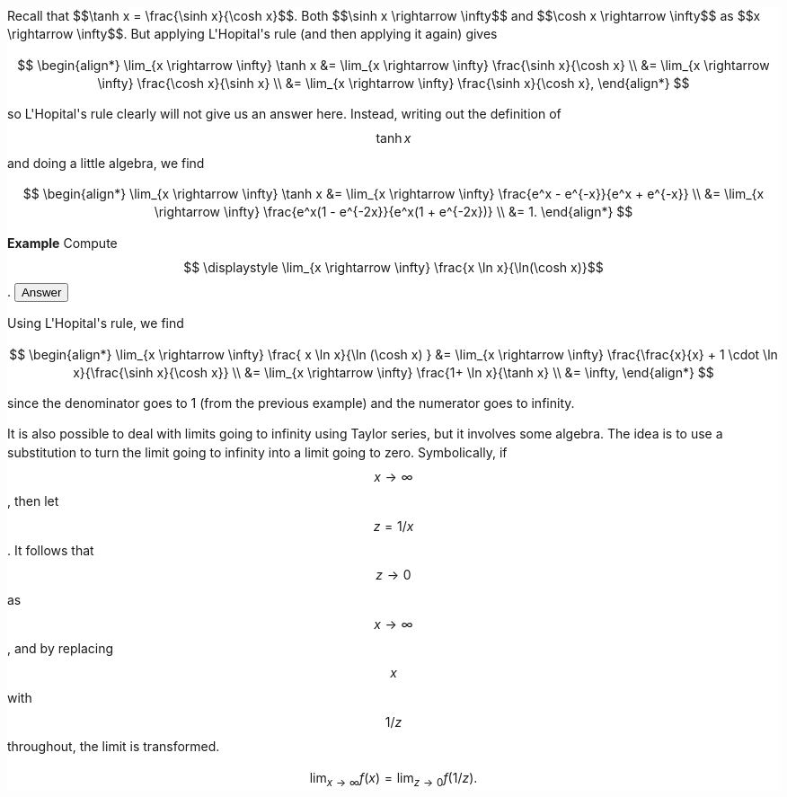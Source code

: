 <div id="box2b" class="answer-hidden">
Recall that $$\tanh x = \frac{\sinh x}{\cosh x}$$. Both $$\sinh x \rightarrow \infty$$ and $$\cosh x \rightarrow \infty$$ as $$x \rightarrow \infty$$. But applying L'Hopital's rule (and then applying it again) gives

$$
\begin{align*}
\lim_{x \rightarrow \infty} \tanh x &= \lim_{x \rightarrow \infty} \frac{\sinh x}{\cosh x} \\
&= \lim_{x \rightarrow \infty} \frac{\cosh x}{\sinh x} \\
&= \lim_{x \rightarrow \infty} \frac{\sinh x}{\cosh x},
\end{align*}
$$

so L'Hopital's rule clearly will not give us an answer here. Instead, writing out the definition of $$\tanh x$$ and doing a little algebra, we find

$$
\begin{align*}
\lim_{x \rightarrow \infty} \tanh x &= \lim_{x \rightarrow \infty} \frac{e^x - e^{-x}}{e^x + e^{-x}} \\
&= \lim_{x \rightarrow \infty} \frac{e^x(1 - e^{-2x}}{e^x(1 + e^{-2x})} \\
&= 1.
\end{align*}
$$

</div>

**Example** Compute $$ \displaystyle \lim_{x \rightarrow \infty} \frac{x \ln x}{\ln(\cosh x)}$$. <button class="toggle" data-box="#box2c">Answer</button>

<div id="box2c" class="answer-hidden">
Using L'Hopital's rule, we find

$$
\begin{align*}
\lim_{x \rightarrow \infty} \frac{ x \ln x}{\ln (\cosh x) } &= \lim_{x \rightarrow \infty} \frac{\frac{x}{x} + 1 \cdot \ln x}{\frac{\sinh x}{\cosh x}} \\
&= \lim_{x \rightarrow \infty} \frac{1+ \ln x}{\tanh x} \\
&= \infty,
\end{align*}
$$

since the denominator goes to 1 (from the previous example) and the numerator goes to infinity.
</div>

It is also possible to deal with limits going to infinity using Taylor series, but it involves some algebra. The idea is to use a substitution to turn the limit going to infinity into a limit going to zero. Symbolically, if $$x \rightarrow \infty$$, then let $$z = 1/x$$. It follows that $$z \rightarrow 0$$ as $$x \rightarrow \infty$$, and by replacing $$x$$ with $$1/z$$ throughout, the limit is transformed.

$$
\begin{equation*}
\lim_{x \rightarrow \infty} f(x) = \lim_{z \rightarrow 0} f(1/z).
\end{equation*}
$$
